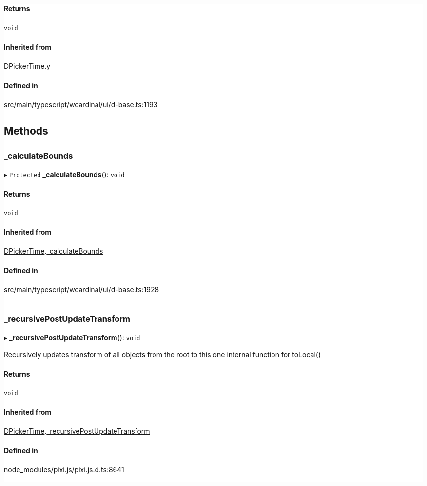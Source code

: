 #### Returns

`void`

#### Inherited from

DPickerTime.y

#### Defined in

[src/main/typescript/wcardinal/ui/d-base.ts:1193](https://github.com/winter-cardinal/winter-cardinal-ui/blob/v0.227.0/src/main/typescript/wcardinal/ui/d-base.ts#L1193)

## Methods

### \_calculateBounds

▸ `Protected` **_calculateBounds**(): `void`

#### Returns

`void`

#### Inherited from

[DPickerTime](DPickerTime.md).[_calculateBounds](DPickerTime.md#_calculatebounds)

#### Defined in

[src/main/typescript/wcardinal/ui/d-base.ts:1928](https://github.com/winter-cardinal/winter-cardinal-ui/blob/v0.227.0/src/main/typescript/wcardinal/ui/d-base.ts#L1928)

___

### \_recursivePostUpdateTransform

▸ **_recursivePostUpdateTransform**(): `void`

Recursively updates transform of all objects from the root to this one
internal function for toLocal()

#### Returns

`void`

#### Inherited from

[DPickerTime](DPickerTime.md).[_recursivePostUpdateTransform](DPickerTime.md#_recursivepostupdatetransform)

#### Defined in

node_modules/pixi.js/pixi.js.d.ts:8641

___
